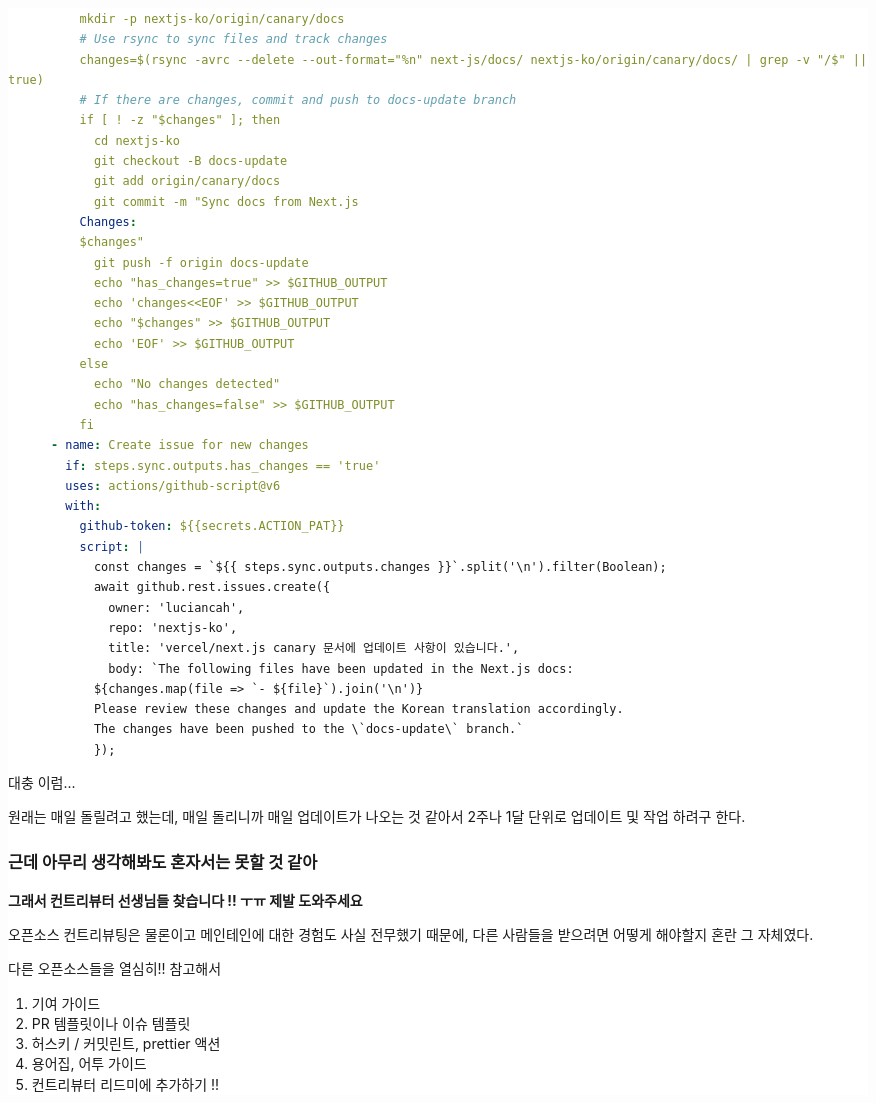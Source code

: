 ```yaml
          mkdir -p nextjs-ko/origin/canary/docs
          # Use rsync to sync files and track changes
          changes=$(rsync -avrc --delete --out-format="%n" next-js/docs/ nextjs-ko/origin/canary/docs/ | grep -v "/$" || true)
          # If there are changes, commit and push to docs-update branch
          if [ ! -z "$changes" ]; then
            cd nextjs-ko
            git checkout -B docs-update
            git add origin/canary/docs
            git commit -m "Sync docs from Next.js
          Changes:
          $changes"
            git push -f origin docs-update
            echo "has_changes=true" >> $GITHUB_OUTPUT
            echo 'changes<<EOF' >> $GITHUB_OUTPUT
            echo "$changes" >> $GITHUB_OUTPUT
            echo 'EOF' >> $GITHUB_OUTPUT
          else
            echo "No changes detected"
            echo "has_changes=false" >> $GITHUB_OUTPUT
          fi
      - name: Create issue for new changes
        if: steps.sync.outputs.has_changes == 'true'
        uses: actions/github-script@v6
        with:
          github-token: ${{secrets.ACTION_PAT}}
          script: |
            const changes = `${{ steps.sync.outputs.changes }}`.split('\n').filter(Boolean);
            await github.rest.issues.create({
              owner: 'luciancah',
              repo: 'nextjs-ko',
              title: 'vercel/next.js canary 문서에 업데이트 사항이 있습니다.',
              body: `The following files have been updated in the Next.js docs:
            ${changes.map(file => `- ${file}`).join('\n')}
            Please review these changes and update the Korean translation accordingly.
            The changes have been pushed to the \`docs-update\` branch.`
            });
```

대충 이럼...

원래는 매일 돌릴려고 했는데, 매일 돌리니까 매일 업데이트가 나오는 것 같아서 2주나 1달 단위로 업데이트 및 작업 하려구 한다.

### 근데 아무리 생각해봐도 혼자서는 못할 것 같아

**그래서 컨트리뷰터 선생님들 찾습니다 !! ㅜㅠ 제발 도와주세요**

오픈소스 컨트리뷰팅은 물론이고 메인테인에 대한 경험도 사실 전무했기 때문에, 다른 사람들을 받으려면 어떻게 해야할지 혼란 그 자체였다.

다른 오픈소스들을 열심히!! 참고해서

1. 기여 가이드
2. PR 템플릿이나 이슈 템플릿
3. 허스키 / 커밋린트, prettier 액션
4. 용어집, 어투 가이드
5. 컨트리뷰터 리드미에 추가하기 !!

